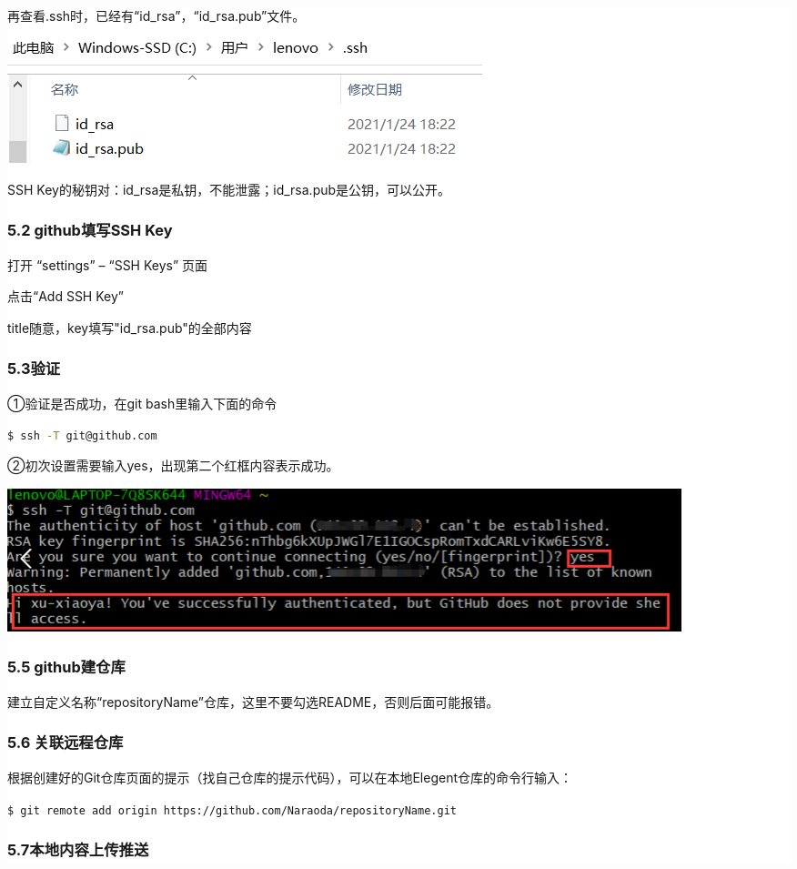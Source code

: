 再查看.ssh时，已经有“id_rsa”，“id_rsa.pub”文件。

![image-20240717134525974](./../pictures/image-20240717134525974.png)

SSH Key的秘钥对：id_rsa是私钥，不能泄露；id_rsa.pub是公钥，可以公开。

### 5.2 github填写SSH Key

打开 “settings” – “SSH Keys” 页面

点击“Add SSH Key”

title随意，key填写"id_rsa.pub"的全部内容

### 5.3验证

①验证是否成功，在git bash里输入下面的命令

```bash
$ ssh -T git@github.com
```

②初次设置需要输入yes，出现第二个红框内容表示成功。

![image-20240717134635905](./../pictures/image-20240717134635905.png)

### 5.5 github建仓库

建立自定义名称“repositoryName”仓库，这里不要勾选README，否则后面可能报错。

### 5.6 关联远程仓库

根据创建好的Git仓库页面的提示（找自己仓库的提示代码），可以在本地Elegent仓库的命令行输入：

```bash
$ git remote add origin https://github.com/Naraoda/repositoryName.git
```

### 5.7本地内容上传推送
